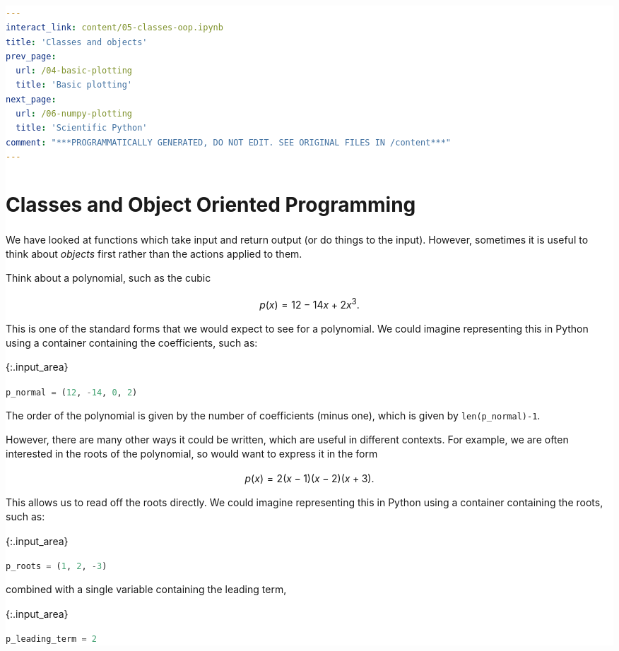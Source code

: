 ```yaml
---
interact_link: content/05-classes-oop.ipynb
title: 'Classes and objects'
prev_page:
  url: /04-basic-plotting
  title: 'Basic plotting'
next_page:
  url: /06-numpy-plotting
  title: 'Scientific Python'
comment: "***PROGRAMMATICALLY GENERATED, DO NOT EDIT. SEE ORIGINAL FILES IN /content***"
---
```


# Classes and Object Oriented Programming

We have looked at functions which take input and return output (or do things to the input). However, sometimes it is useful to think about *objects* first rather than the actions applied to them.

Think about a polynomial, such as the cubic

$$  p(x) = 12 - 14 x + 2 x^3. $$

This is one of the standard forms that we would expect to see for a polynomial. We could imagine representing this in Python using a container containing the coefficients, such as:



{:.input_area}
```python
p_normal = (12, -14, 0, 2)
```


The order of the polynomial is given by the number of coefficients (minus one), which is given by `len(p_normal)-1`.

However, there are many other ways it could be written, which are useful in different contexts. For example, we are often interested in the roots of the polynomial, so would want to express it in the form

$$  p(x) = 2 (x - 1)(x - 2)(x + 3). $$

This allows us to read off the roots directly. We could imagine representing this in Python using a container containing the roots, such as:



{:.input_area}
```python
p_roots = (1, 2, -3)
```


combined with a single variable containing the leading term,



{:.input_area}
```python
p_leading_term = 2
```

